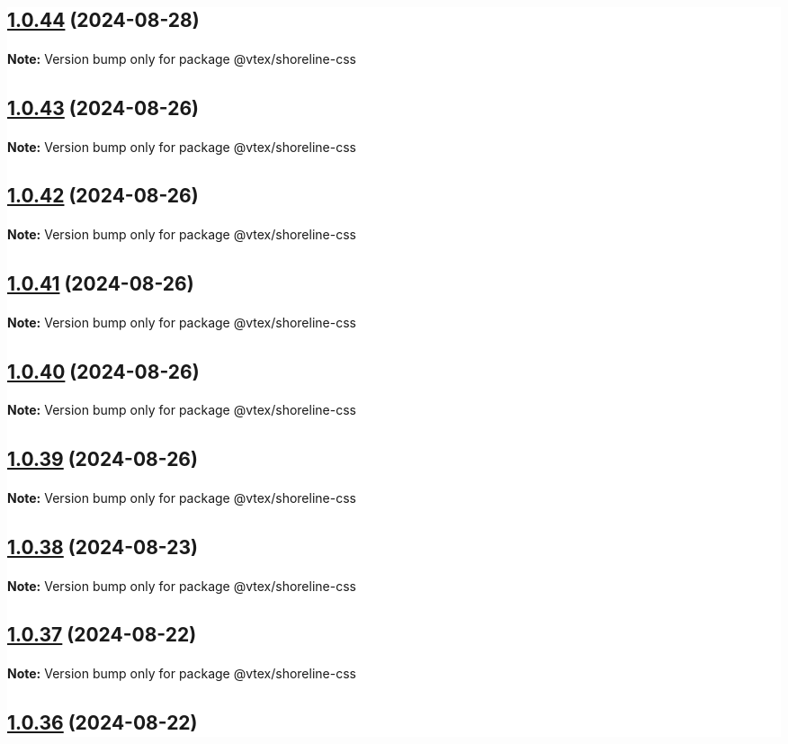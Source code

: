## [1.0.44](https://github.com/vtex/shoreline/compare/@vtex/shoreline-css@1.0.43...@vtex/shoreline-css@1.0.44) (2024-08-28)

**Note:** Version bump only for package @vtex/shoreline-css

## [1.0.43](https://github.com/vtex/shoreline/compare/@vtex/shoreline-css@1.0.42...@vtex/shoreline-css@1.0.43) (2024-08-26)

**Note:** Version bump only for package @vtex/shoreline-css

## [1.0.42](https://github.com/vtex/shoreline/compare/@vtex/shoreline-css@1.0.41...@vtex/shoreline-css@1.0.42) (2024-08-26)

**Note:** Version bump only for package @vtex/shoreline-css

## [1.0.41](https://github.com/vtex/shoreline/compare/@vtex/shoreline-css@1.0.40...@vtex/shoreline-css@1.0.41) (2024-08-26)

**Note:** Version bump only for package @vtex/shoreline-css

## [1.0.40](https://github.com/vtex/shoreline/compare/@vtex/shoreline-css@1.0.39...@vtex/shoreline-css@1.0.40) (2024-08-26)

**Note:** Version bump only for package @vtex/shoreline-css

## [1.0.39](https://github.com/vtex/shoreline/compare/@vtex/shoreline-css@1.0.38...@vtex/shoreline-css@1.0.39) (2024-08-26)

**Note:** Version bump only for package @vtex/shoreline-css

## [1.0.38](https://github.com/vtex/shoreline/compare/@vtex/shoreline-css@1.0.37...@vtex/shoreline-css@1.0.38) (2024-08-23)

**Note:** Version bump only for package @vtex/shoreline-css

## [1.0.37](https://github.com/vtex/shoreline/compare/@vtex/shoreline-css@1.0.36...@vtex/shoreline-css@1.0.37) (2024-08-22)

**Note:** Version bump only for package @vtex/shoreline-css

## [1.0.36](https://github.com/vtex/shoreline/compare/@vtex/shoreline-css@1.0.35...@vtex/shoreline-css@1.0.36) (2024-08-22)
